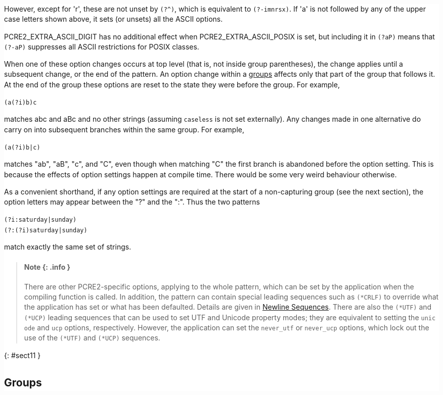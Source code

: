 However, except for 'r', these are not unset by `(?^)`, which is equivalent to
`(?-imnrsx)`. If 'a' is not followed by any of the upper case letters shown
above, it sets (or unsets) all the ASCII options.

PCRE2_EXTRA_ASCII_DIGIT has no additional effect when PCRE2_EXTRA_ASCII_POSIX
is set, but including it in `(?aP)` means that `(?-aP)` suppresses all ASCII
restrictions for POSIX classes.

When one of these option changes occurs at top level (that is, not inside group
parentheses), the change applies until a subsequent change, or the end of the
pattern. An option change within a [groups](`m:re#sect11`) affects only that part of the group that follows it. At the end of the
group these options are reset to the state they were before the group. For
example,

```text
(a(?i)b)c
```

matches abc and aBc and no other strings (assuming `caseless` is not set
externally). Any changes made in one alternative do carry on into subsequent
branches within the same group. For example,

```text
(a(?i)b|c)
```

matches "ab", "aB", "c", and "C", even though when matching "C" the first
branch is abandoned before the option setting. This is because the effects of
option settings happen at compile time. There would be some very weird
behaviour otherwise.

As a convenient shorthand, if any option settings are required at the start of
a non-capturing group (see the next section), the option letters may
appear between the "?" and the ":". Thus the two patterns

```text
(?i:saturday|sunday)
(?:(?i)saturday|sunday)
```
match exactly the same set of strings.

> #### Note {: .info }
> There are other PCRE2-specific options, applying to the whole
> pattern, which can be set by the application when the compiling function is
> called. In addition, the pattern can contain special leading sequences such as
> `(*CRLF)` to override what the application has set or what has been defaulted.
> Details are given in [Newline Sequences](`m:re#sect3.3`).
> There are also the `(*UTF)` and `(*UCP)` leading sequences that can be used
> to set UTF and Unicode property modes; they are equivalent to setting the
> `unicode` and `ucp` options, respectively. However, the application can set
> the `never_utf` or `never_ucp` options, which lock out the use of the
> `(*UTF)` and `(*UCP)` sequences.

[](){: #sect11 }
## Groups
